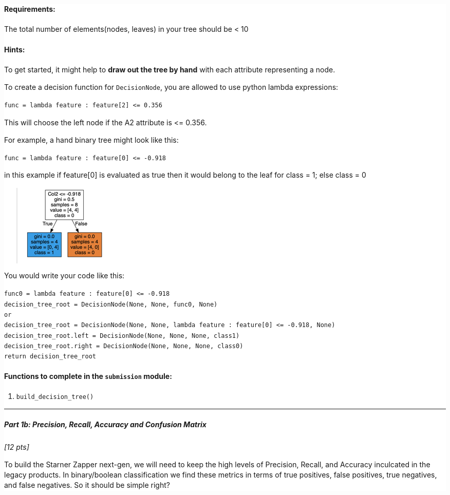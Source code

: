 
#### Requirements:
The total number of elements(nodes, leaves) in your tree should be < 10

#### Hints:
To get started, it might help to **draw out the tree by hand** with each attribute representing a node.

To create a decision function for `DecisionNode`, you are allowed to use python lambda expressions:
```
func = lambda feature : feature[2] <= 0.356
```

This will choose the left node if the A2 attribute is <= 0.356.

For example, a hand binary tree might look like this:
```
func = lambda feature : feature[0] <= -0.918
```
in this example if feature[0] is evaluated as true then it would belong to the leaf for class = 1; else class = 0
> <p>
> <img src="./files/tree_example.png" alt="Tree Example"/>

You would write your code like this:
```
func0 = lambda feature : feature[0] <= -0.918
decision_tree_root = DecisionNode(None, None, func0, None)
or
decision_tree_root = DecisionNode(None, None, lambda feature : feature[0] <= -0.918, None)
decision_tree_root.left = DecisionNode(None, None, None, class1)
decision_tree_root.right = DecisionNode(None, None, None, class0)
return decision_tree_root
```

#### Functions to complete in the `submission` module:
1. `build_decision_tree()`

---

##### Part 1b: Precision, Recall, Accuracy and Confusion Matrix
_[12 pts]_

To build the Starner Zapper next-gen, we will need to keep the high levels of Precision, Recall, and Accuracy
inculcated in the legacy products. In binary/boolean classification we find these metrics in terms of true positives, 
false positives, true negatives, and false negatives. So it should be simple right?
</p>
